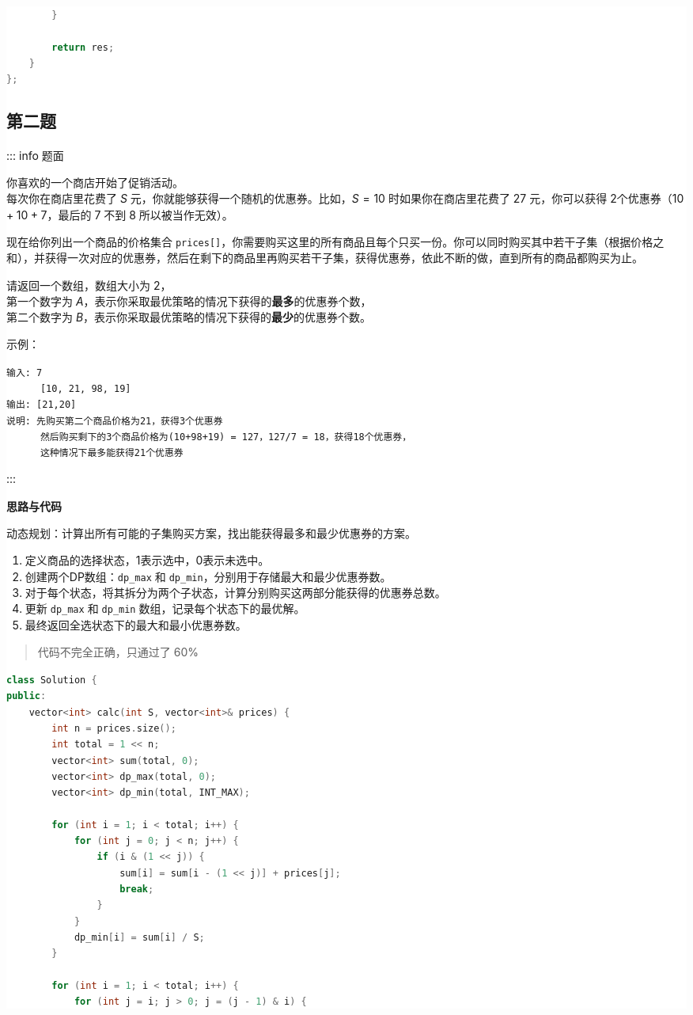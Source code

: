 ```cpp
        }
        
        return res;
    }
};
```

## 第二题

::: info 题面

你喜欢的一个商店开始了促销活动。  
每次你在商店里花费了 $S$ 元，你就能够获得一个随机的优惠券。比如，$S=10$ 时如果你在商店里花费了 $27$ 元，你可以获得 $2$个优惠券（$10+10+7$，最后的 $7$ 不到 $8$ 所以被当作无效）。

现在给你列出一个商品的价格集合 `prices[]`，你需要购买这里的所有商品且每个只买一份。你可以同时购买其中若干子集（根据价格之和），并获得一次对应的优惠券，然后在剩下的商品里再购买若干子集，获得优惠券，依此不断的做，直到所有的商品都购买为止。

请返回一个数组，数组大小为 $2$，  
第一个数字为 $A$，表示你采取最优策略的情况下获得的**最多**的优惠券个数，  
第二个数字为 $B$，表示你采取最优策略的情况下获得的**最少**的优惠券个数。

示例：
```
输入: 7
      [10, 21, 98, 19]
输出: [21,20]
说明: 先购买第二个商品价格为21，获得3个优惠券
      然后购买剩下的3个商品价格为(10+98+19) = 127，127/7 = 18，获得18个优惠券，
      这种情况下最多能获得21个优惠券
```

:::

**思路与代码**

动态规划：计算出所有可能的子集购买方案，找出能获得最多和最少优惠券的方案。

1. 定义商品的选择状态，1表示选中，0表示未选中。
2. 创建两个DP数组：`dp_max` 和 `dp_min`，分别用于存储最大和最少优惠券数。
3. 对于每个状态，将其拆分为两个子状态，计算分别购买这两部分能获得的优惠券总数。
4. 更新 `dp_max` 和 `dp_min` 数组，记录每个状态下的最优解。
5. 最终返回全选状态下的最大和最小优惠券数。

> 代码不完全正确，只通过了 60%

```cpp
class Solution {
public:
    vector<int> calc(int S, vector<int>& prices) {
        int n = prices.size();
        int total = 1 << n;
        vector<int> sum(total, 0);
        vector<int> dp_max(total, 0);
        vector<int> dp_min(total, INT_MAX);
        
        for (int i = 1; i < total; i++) {
            for (int j = 0; j < n; j++) {
                if (i & (1 << j)) {
                    sum[i] = sum[i - (1 << j)] + prices[j];
                    break;
                }
            }
            dp_min[i] = sum[i] / S;
        }
        
        for (int i = 1; i < total; i++) {
            for (int j = i; j > 0; j = (j - 1) & i) {
```